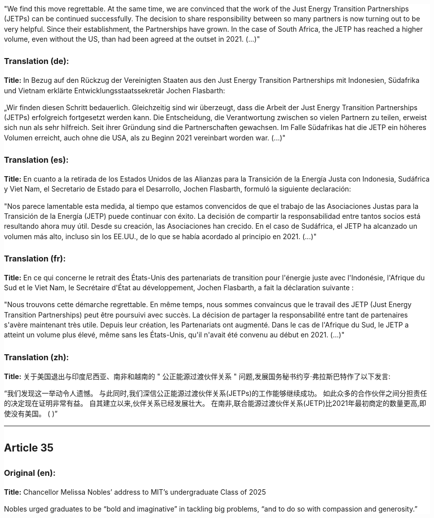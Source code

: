 "We find this move regrettable. At the same time, we are convinced that the work of the Just Energy Transition Partnerships (JETPs) can be continued successfully. The decision to share responsibility between so many partners is now turning out to be very helpful. Since their establishment, the Partnerships have grown. In the case of South Africa, the JETP has reached a higher volume, even without the US, than had been agreed at the outset in 2021. (...)"

### Translation (de):
**Title:** In Bezug auf den Rückzug der Vereinigten Staaten aus den Just Energy Transition Partnerships mit Indonesien, Südafrika und Vietnam erklärte Entwicklungsstaatssekretär Jochen Flasbarth:

„Wir finden diesen Schritt bedauerlich. Gleichzeitig sind wir überzeugt, dass die Arbeit der Just Energy Transition Partnerships (JETPs) erfolgreich fortgesetzt werden kann. Die Entscheidung, die Verantwortung zwischen so vielen Partnern zu teilen, erweist sich nun als sehr hilfreich. Seit ihrer Gründung sind die Partnerschaften gewachsen. Im Falle Südafrikas hat die JETP ein höheres Volumen erreicht, auch ohne die USA, als zu Beginn 2021 vereinbart worden war. (...)"

### Translation (es):
**Title:** En cuanto a la retirada de los Estados Unidos de las Alianzas para la Transición de la Energía Justa con Indonesia, Sudáfrica y Viet Nam, el Secretario de Estado para el Desarrollo, Jochen Flasbarth, formuló la siguiente declaración:

"Nos parece lamentable esta medida, al tiempo que estamos convencidos de que el trabajo de las Asociaciones Justas para la Transición de la Energía (JETP) puede continuar con éxito. La decisión de compartir la responsabilidad entre tantos socios está resultando ahora muy útil. Desde su creación, las Asociaciones han crecido. En el caso de Sudáfrica, el JETP ha alcanzado un volumen más alto, incluso sin los EE.UU., de lo que se había acordado al principio en 2021. (...)"

### Translation (fr):
**Title:** En ce qui concerne le retrait des États-Unis des partenariats de transition pour l'énergie juste avec l'Indonésie, l'Afrique du Sud et le Viet Nam, le Secrétaire d'État au développement, Jochen Flasbarth, a fait la déclaration suivante :

"Nous trouvons cette démarche regrettable. En même temps, nous sommes convaincus que le travail des JETP (Just Energy Transition Partnerships) peut être poursuivi avec succès. La décision de partager la responsabilité entre tant de partenaires s'avère maintenant très utile. Depuis leur création, les Partenariats ont augmenté. Dans le cas de l'Afrique du Sud, le JETP a atteint un volume plus élevé, même sans les États-Unis, qu'il n'avait été convenu au début en 2021. (...)"

### Translation (zh):
**Title:** 关于美国退出与印度尼西亚、南非和越南的 " 公正能源过渡伙伴关系 " 问题,发展国务秘书约亨·弗拉斯巴特作了以下发言:

“我们发现这一举动令人遗憾。 与此同时,我们深信公正能源过渡伙伴关系(JETPs)的工作能够继续成功。 如此众多的合作伙伴之间分担责任的决定现在证明非常有益。 自其建立以来,伙伴关系已经发展壮大。 在南非,联合能源过渡伙伴关系(JETP)比2021年最初商定的数量更高,即使没有美国。 ( )”

---

## Article 35
### Original (en):
**Title:** Chancellor Melissa Nobles’ address to MIT’s undergraduate Class of 2025

Nobles urged graduates to be “bold and imaginative” in tackling big problems, “and to do so with compassion and generosity.”
